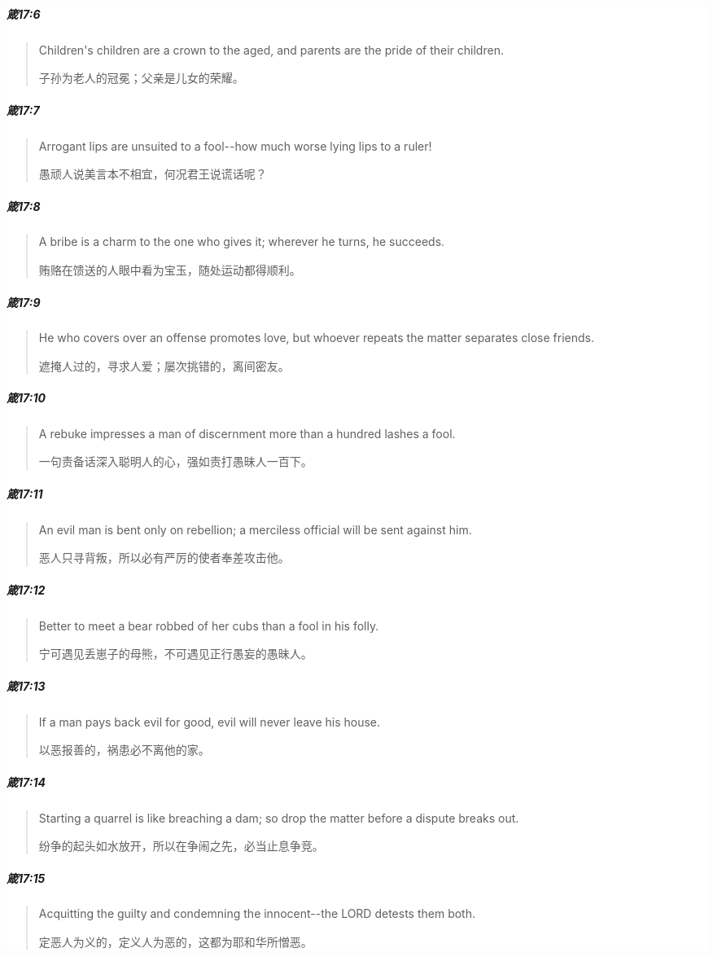 
##### 箴17:6
> Children's children are a crown to the aged, and parents are the pride of their children.
>
> 子孙为老人的冠冕；父亲是儿女的荣耀。


##### 箴17:7
> Arrogant lips are unsuited to a fool--how much worse lying lips to a ruler!
>
> 愚顽人说美言本不相宜，何况君王说谎话呢？


##### 箴17:8
> A bribe is a charm to the one who gives it; wherever he turns, he succeeds.
>
> 贿赂在馈送的人眼中看为宝玉，随处运动都得顺利。


##### 箴17:9
> He who covers over an offense promotes love, but whoever repeats the matter separates close friends.
>
> 遮掩人过的，寻求人爱；屡次挑错的，离间密友。


##### 箴17:10
> A rebuke impresses a man of discernment more than a hundred lashes a fool.
>
> 一句责备话深入聪明人的心，强如责打愚昧人一百下。


##### 箴17:11
> An evil man is bent only on rebellion; a merciless official will be sent against him.
>
> 恶人只寻背叛，所以必有严厉的使者奉差攻击他。


##### 箴17:12
> Better to meet a bear robbed of her cubs than a fool in his folly.
>
> 宁可遇见丢崽子的母熊，不可遇见正行愚妄的愚昧人。


##### 箴17:13
> If a man pays back evil for good, evil will never leave his house.
>
> 以恶报善的，祸患必不离他的家。


##### 箴17:14
> Starting a quarrel is like breaching a dam; so drop the matter before a dispute breaks out.
>
> 纷争的起头如水放开，所以在争闹之先，必当止息争竞。


##### 箴17:15
> Acquitting the guilty and condemning the innocent--the LORD detests them both.
>
> 定恶人为义的，定义人为恶的，这都为耶和华所憎恶。
